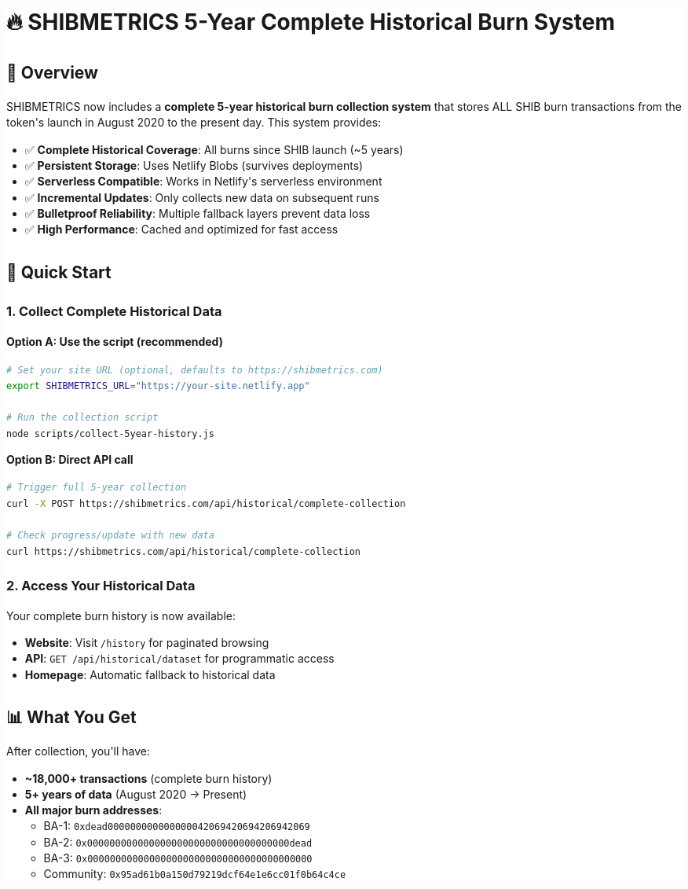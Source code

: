 # 🔥 SHIBMETRICS 5-Year Complete Historical Burn System

## 🎯 Overview

SHIBMETRICS now includes a **complete 5-year historical burn collection system** that stores ALL SHIB burn transactions from the token's launch in August 2020 to the present day. This system provides:

- ✅ **Complete Historical Coverage**: All burns since SHIB launch (~5 years)
- ✅ **Persistent Storage**: Uses Netlify Blobs (survives deployments)
- ✅ **Serverless Compatible**: Works in Netlify's serverless environment
- ✅ **Incremental Updates**: Only collects new data on subsequent runs
- ✅ **Bulletproof Reliability**: Multiple fallback layers prevent data loss
- ✅ **High Performance**: Cached and optimized for fast access

## 🚀 Quick Start

### 1. Collect Complete Historical Data

**Option A: Use the script (recommended)**
```bash
# Set your site URL (optional, defaults to https://shibmetrics.com)
export SHIBMETRICS_URL="https://your-site.netlify.app"

# Run the collection script
node scripts/collect-5year-history.js
```

**Option B: Direct API call**
```bash
# Trigger full 5-year collection
curl -X POST https://shibmetrics.com/api/historical/complete-collection

# Check progress/update with new data
curl https://shibmetrics.com/api/historical/complete-collection
```

### 2. Access Your Historical Data

Your complete burn history is now available:

- **Website**: Visit `/history` for paginated browsing
- **API**: `GET /api/historical/dataset` for programmatic access
- **Homepage**: Automatic fallback to historical data

## 📊 What You Get

After collection, you'll have:

- **~18,000+ transactions** (complete burn history)
- **5+ years of data** (August 2020 → Present)
- **All major burn addresses**:
  - BA-1: `0xdead000000000000000042069420694206942069`
  - BA-2: `0x000000000000000000000000000000000000dead`
  - BA-3: `0x0000000000000000000000000000000000000000`
  - Community: `0x95ad61b0a150d79219dcf64e1e6cc01f0b64c4ce`
